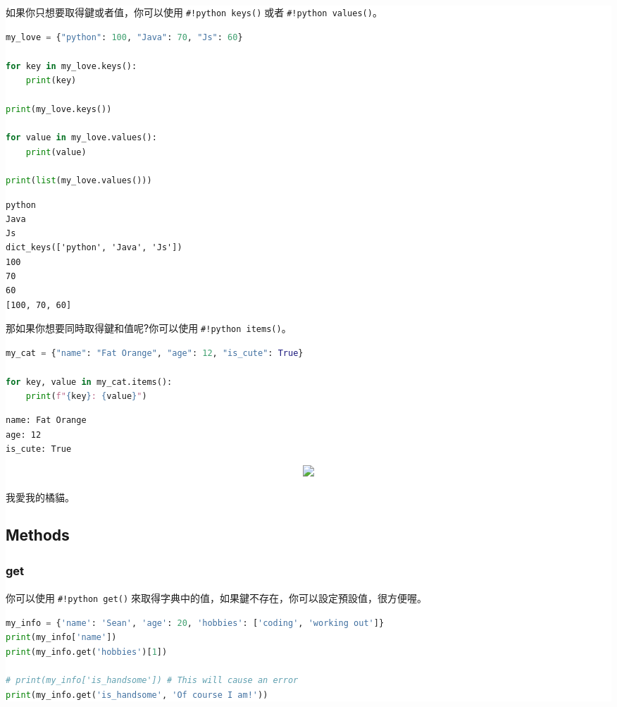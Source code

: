 如果你只想要取得鍵或者值，你可以使用 `#!python keys()` 或者 `#!python values()`。

```python linenums="1"
my_love = {"python": 100, "Java": 70, "Js": 60}

for key in my_love.keys():
    print(key)

print(my_love.keys())

for value in my_love.values():
    print(value)

print(list(my_love.values()))
```

```linenums="1" title="Output"
python
Java
Js
dict_keys(['python', 'Java', 'Js'])
100
70
60
[100, 70, 60]
```

那如果你想要同時取得鍵和值呢?你可以使用 `#!python items()`。

```python linenums="1"
my_cat = {"name": "Fat Orange", "age": 12, "is_cute": True}

for key, value in my_cat.items():
    print(f"{key}: {value}")
```

```linenums="1" title="Output"
name: Fat Orange
age: 12
is_cute: True
```

<div align=center><img src=https://raw.githubusercontent.com/cheung4843/cheung4843/main/my_orange.jpg width=300 heigh=300></div>

我愛我的橘貓。

## Methods
### get
你可以使用 `#!python get()` 來取得字典中的值，如果鍵不存在，你可以設定預設值，很方便喔。

```python linenums="1"
my_info = {'name': 'Sean', 'age': 20, 'hobbies': ['coding', 'working out']}
print(my_info['name'])
print(my_info.get('hobbies')[1])

# print(my_info['is_handsome']) # This will cause an error
print(my_info.get('is_handsome', 'Of course I am!'))
```
